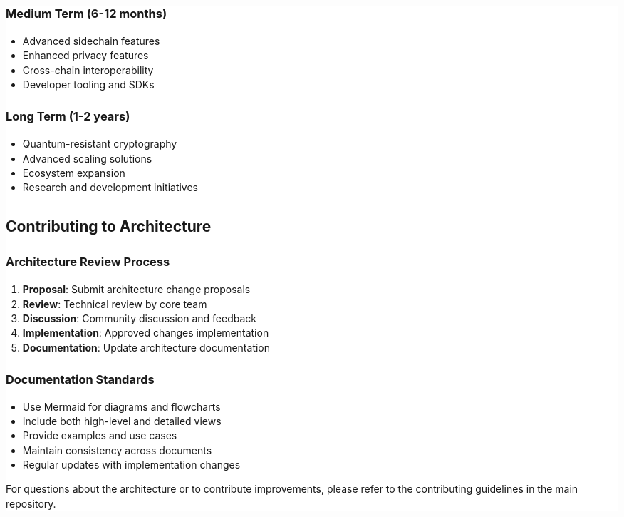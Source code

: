 ### Medium Term (6-12 months)
- Advanced sidechain features
- Enhanced privacy features
- Cross-chain interoperability
- Developer tooling and SDKs

### Long Term (1-2 years)
- Quantum-resistant cryptography
- Advanced scaling solutions
- Ecosystem expansion
- Research and development initiatives

## Contributing to Architecture

### Architecture Review Process
1. **Proposal**: Submit architecture change proposals
2. **Review**: Technical review by core team
3. **Discussion**: Community discussion and feedback
4. **Implementation**: Approved changes implementation
5. **Documentation**: Update architecture documentation

### Documentation Standards
- Use Mermaid for diagrams and flowcharts
- Include both high-level and detailed views
- Provide examples and use cases
- Maintain consistency across documents
- Regular updates with implementation changes

For questions about the architecture or to contribute improvements, please refer to the contributing guidelines in the main repository.
